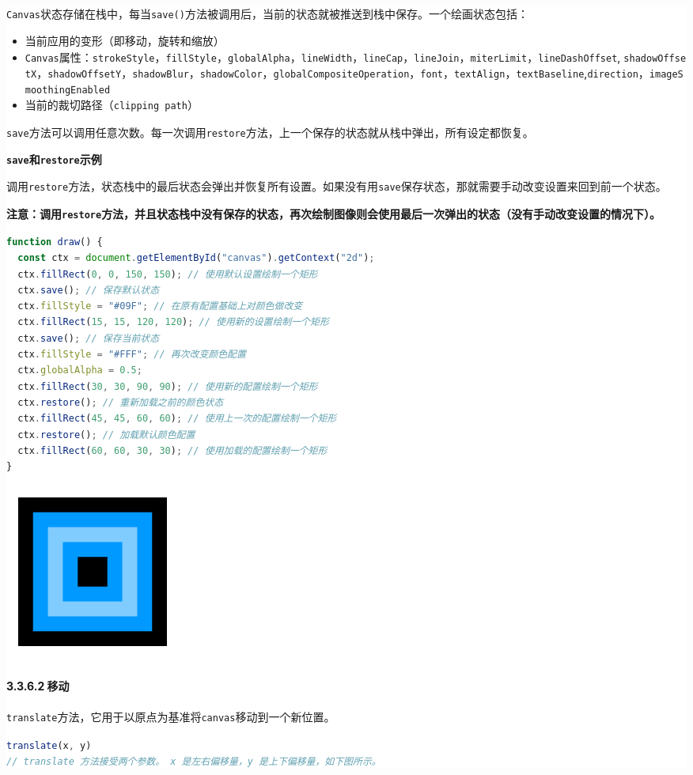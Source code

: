 `Canvas`状态存储在栈中，每当`save()`方法被调用后，当前的状态就被推送到栈中保存。一个绘画状态包括：

* 当前应用的变形（即移动，旋转和缩放）
* `Canvas`属性：`strokeStyle`，`fillStyle`，`globalAlpha`，`lineWidth`，`lineCap`，`lineJoin`，`miterLimit`，`lineDashOffset`,
  `shadowOffsetX`，`shadowOffsetY`，`shadowBlur`，`shadowColor`，`globalCompositeOperation`，`font`，`textAlign`，`textBaseline`,`direction`，`imageSmoothingEnabled`
* 当前的裁切路径（`clipping path`）

`save`方法可以调用任意次数。每一次调用`restore`方法，上一个保存的状态就从栈中弹出，所有设定都恢复。

**`save`和`restore`示例**

调用`restore`方法，状态栈中的最后状态会弹出并恢复所有设置。如果没有用`save`保存状态，那就需要手动改变设置来回到前一个状态。

**注意：调用`restore`方法，并且状态栈中没有保存的状态，再次绘制图像则会使用最后一次弹出的状态（没有手动改变设置的情况下）。**

```javascript
function draw() {
  const ctx = document.getElementById("canvas").getContext("2d");
  ctx.fillRect(0, 0, 150, 150); // 使用默认设置绘制一个矩形
  ctx.save(); // 保存默认状态
  ctx.fillStyle = "#09F"; // 在原有配置基础上对颜色做改变
  ctx.fillRect(15, 15, 120, 120); // 使用新的设置绘制一个矩形
  ctx.save(); // 保存当前状态
  ctx.fillStyle = "#FFF"; // 再次改变颜色配置
  ctx.globalAlpha = 0.5;
  ctx.fillRect(30, 30, 90, 90); // 使用新的配置绘制一个矩形
  ctx.restore(); // 重新加载之前的颜色状态
  ctx.fillRect(45, 45, 60, 60); // 使用上一次的配置绘制一个矩形
  ctx.restore(); // 加载默认颜色配置
  ctx.fillRect(60, 60, 30, 30); // 使用加载的配置绘制一个矩形
}
```

![3.3.36.png](assets/3.3/36.png)

#### 3.3.6.2 移动

`translate`方法，它用于以原点为基准将`canvas`移动到一个新位置。

```javascript
translate(x, y)
// translate 方法接受两个参数。 x 是左右偏移量，y 是上下偏移量，如下图所示。
```
